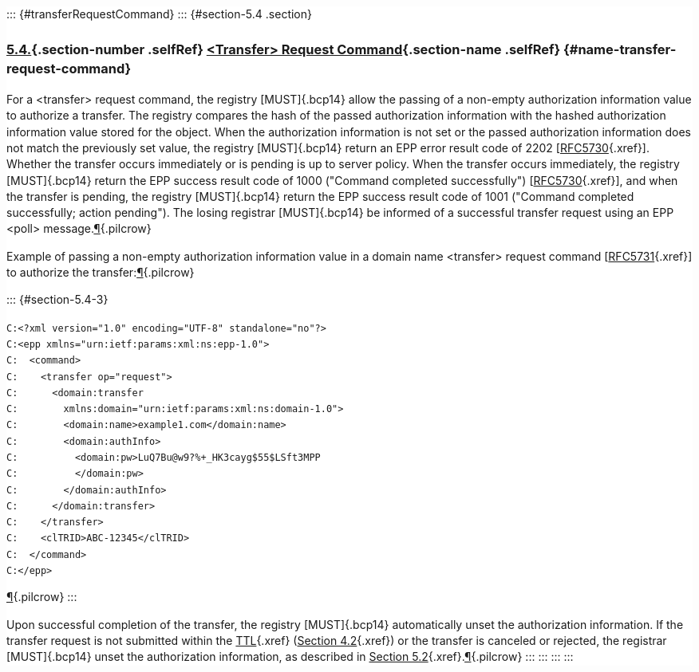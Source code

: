 ::: {#transferRequestCommand}
::: {#section-5.4 .section}
### [5.4.](#section-5.4){.section-number .selfRef} [\<Transfer> Request Command](#name-transfer-request-command){.section-name .selfRef} {#name-transfer-request-command}

For a \<transfer> request command, the registry [MUST]{.bcp14} allow the
passing of a non-empty authorization information value to authorize a
transfer. The registry compares the hash of the passed authorization
information with the hashed authorization information value stored for
the object. When the authorization information is not set or the passed
authorization information does not match the previously set value, the
registry [MUST]{.bcp14} return an EPP error result code of 2202
\[[RFC5730](#RFC5730){.xref}\]. Whether the transfer occurs immediately
or is pending is up to server policy. When the transfer occurs
immediately, the registry [MUST]{.bcp14} return the EPP success result
code of 1000 (\"Command completed successfully\")
\[[RFC5730](#RFC5730){.xref}\], and when the transfer is pending, the
registry [MUST]{.bcp14} return the EPP success result code of 1001
(\"Command completed successfully; action pending\"). The losing
registrar [MUST]{.bcp14} be informed of a successful transfer request
using an EPP \<poll> message.[¶](#section-5.4-1){.pilcrow}

Example of passing a non-empty authorization information value in a
domain name \<transfer> request command \[[RFC5731](#RFC5731){.xref}\]
to authorize the transfer:[¶](#section-5.4-2){.pilcrow}

::: {#section-5.4-3}
``` {.lang-xml .sourcecode}
C:<?xml version="1.0" encoding="UTF-8" standalone="no"?>
C:<epp xmlns="urn:ietf:params:xml:ns:epp-1.0">
C:  <command>
C:    <transfer op="request">
C:      <domain:transfer
C:        xmlns:domain="urn:ietf:params:xml:ns:domain-1.0">
C:        <domain:name>example1.com</domain:name>
C:        <domain:authInfo>
C:          <domain:pw>LuQ7Bu@w9?%+_HK3cayg$55$LSft3MPP
C:          </domain:pw>
C:        </domain:authInfo>
C:      </domain:transfer>
C:    </transfer>
C:    <clTRID>ABC-12345</clTRID>
C:  </command>
C:</epp>
```

[¶](#section-5.4-3){.pilcrow}
:::

Upon successful completion of the transfer, the registry [MUST]{.bcp14}
automatically unset the authorization information. If the transfer
request is not submitted within the [TTL](#authInfoTTL){.xref} ([Section
4.2](#authInfoTTL){.xref}) or the transfer is canceled or rejected, the
registrar [MUST]{.bcp14} unset the authorization information, as
described in [Section
5.2](#updateCommand){.xref}.[¶](#section-5.4-4){.pilcrow}
:::
:::
:::
:::
